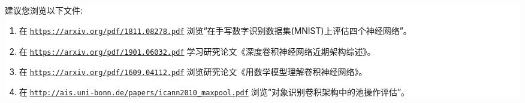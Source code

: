 建议您浏览以下文件:

1.  在 [`https://arxiv.org/pdf/1811.08278.pdf`](https://arxiv.org/pdf/1811.08278.pdf) 浏览“在手写数字识别数据集(MNIST)上评估四个神经网络”。

2.  在 [`https://arxiv.org/pdf/1901.06032.pdf`](https://arxiv.org/pdf/1901.06032.pdf) 学习研究论文《深度卷积神经网络近期架构综述》。

3.  在 [`https://arxiv.org/pdf/1609.04112.pdf`](https://arxiv.org/pdf/1609.04112.pdf) 浏览研究论文《用数学模型理解卷积神经网络》。

4.  在 [`http://ais.uni-bonn.de/papers/icann2010_maxpool.pdf`](http://ais.uni-bonn.de/papers/icann2010_maxpool.pdf) 浏览“对象识别卷积架构中的池操作评估”。